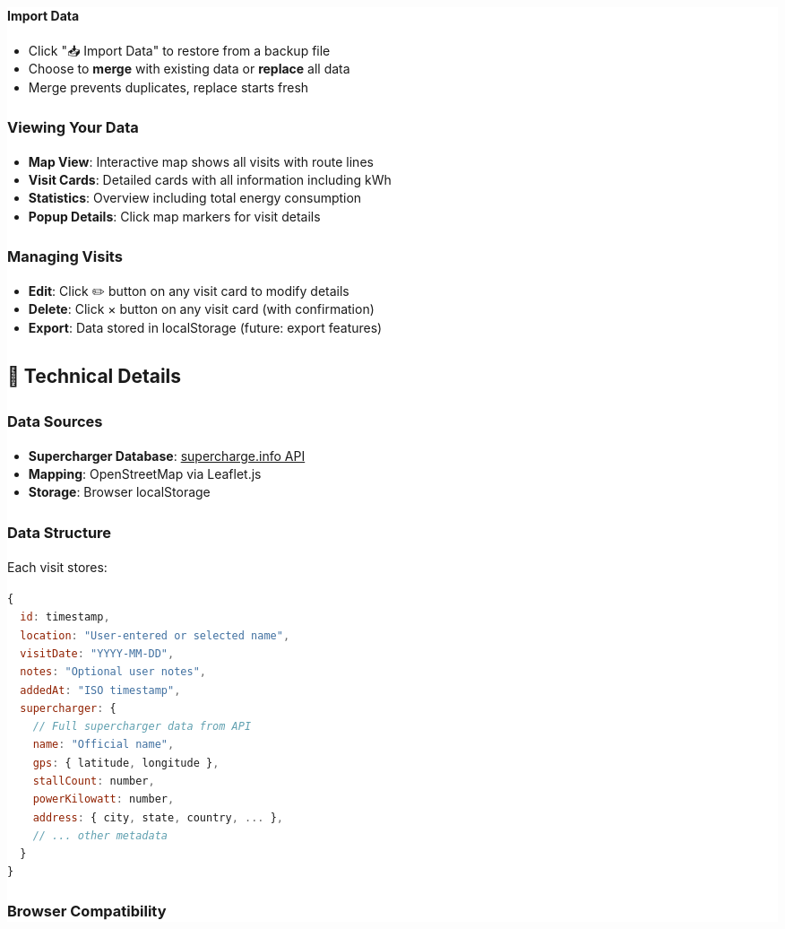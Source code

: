 #### Import Data
- Click "📥 Import Data" to restore from a backup file
- Choose to **merge** with existing data or **replace** all data
- Merge prevents duplicates, replace starts fresh

### Viewing Your Data

- **Map View**: Interactive map shows all visits with route lines
- **Visit Cards**: Detailed cards with all information including kWh
- **Statistics**: Overview including total energy consumption
- **Popup Details**: Click map markers for visit details

### Managing Visits

- **Edit**: Click ✏️ button on any visit card to modify details
- **Delete**: Click × button on any visit card (with confirmation)
- **Export**: Data stored in localStorage (future: export features)

## 🔧 Technical Details

### Data Sources

- **Supercharger Database**: [supercharge.info API](https://supercharge.info/service/supercharge/allSites)
- **Mapping**: OpenStreetMap via Leaflet.js
- **Storage**: Browser localStorage

### Data Structure

Each visit stores:
```javascript
{
  id: timestamp,
  location: "User-entered or selected name",
  visitDate: "YYYY-MM-DD",
  notes: "Optional user notes",
  addedAt: "ISO timestamp",
  supercharger: {
    // Full supercharger data from API
    name: "Official name",
    gps: { latitude, longitude },
    stallCount: number,
    powerKilowatt: number,
    address: { city, state, country, ... },
    // ... other metadata
  }
}
```

### Browser Compatibility
